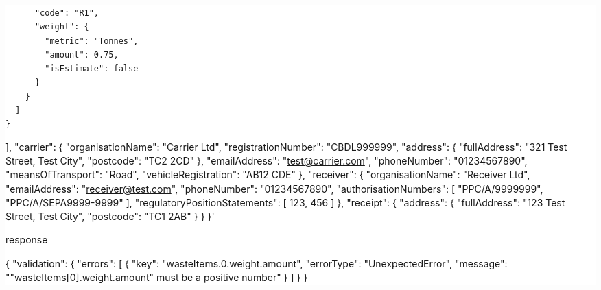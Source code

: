           "code": "R1",
          "weight": {
            "metric": "Tonnes",
            "amount": 0.75,
            "isEstimate": false
          }
        }
      ]
    }
  ],
  "carrier": {
    "organisationName": "Carrier Ltd",
    "registrationNumber": "CBDL999999",
    "address": {
      "fullAddress": "321 Test Street, Test City",
      "postcode": "TC2 2CD"
    },
    "emailAddress": "test@carrier.com",
    "phoneNumber": "01234567890",
    "meansOfTransport": "Road",
    "vehicleRegistration": "AB12 CDE"
  },
  "receiver": {
    "organisationName": "Receiver Ltd",
    "emailAddress": "receiver@test.com",
    "phoneNumber": "01234567890",
    "authorisationNumbers": [
      "PPC/A/9999999",
      "PPC/A/SEPA9999-9999"
    ],
    "regulatoryPositionStatements": [
      123,
      456
    ]
  },
  "receipt": {
    "address": {
      "fullAddress": "123 Test Street, Test City",
      "postcode": "TC1 2AB"
    }
  }
}'

response 

{
    "validation": {
      "errors": [
        {
          "key": "wasteItems.0.weight.amount",
          "errorType": "UnexpectedError",
          "message": "\"wasteItems[0].weight.amount\" must be a positive number"
        }
      ]
    }
}
